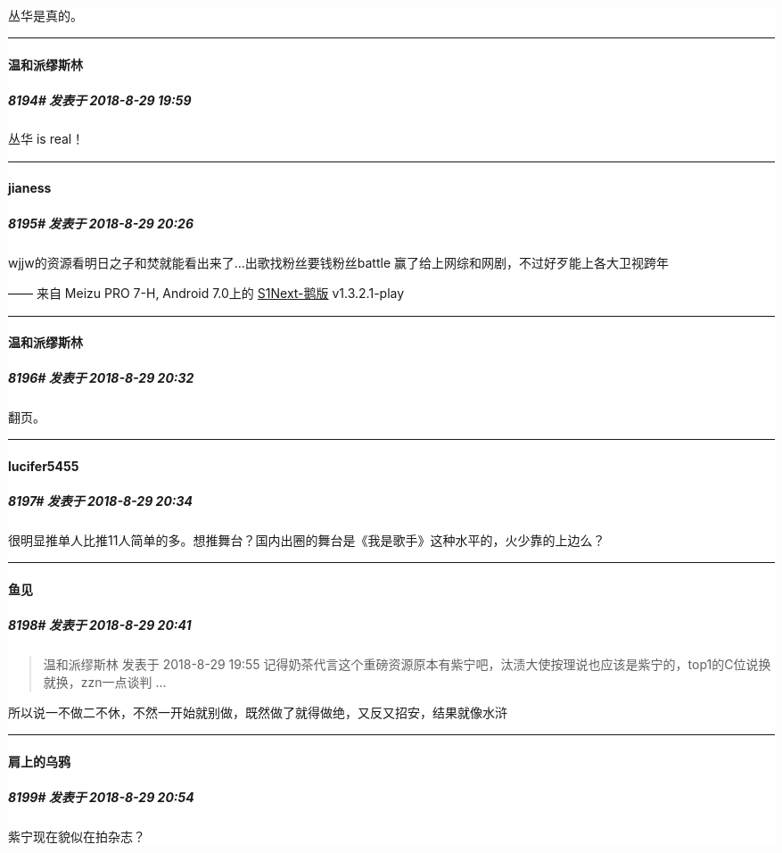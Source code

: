 丛华是真的。


-----

####  温和派缪斯林  
##### 8194#       发表于 2018-8-29 19:59


丛华 is real！


-----

####  jianess  
##### 8195#       发表于 2018-8-29 20:26


wjjw的资源看明日之子和焚就能看出来了…出歌找粉丝要钱粉丝battle 赢了给上网综和网剧，不过好歹能上各大卫视跨年

—— 来自 Meizu PRO 7-H, Android 7.0上的 [S1Next-鹅版](https://github.com/ykrank/S1-Next/releases) v1.3.2.1-play


-----

####  温和派缪斯林  
##### 8196#       发表于 2018-8-29 20:32


翻页。


-----

####  lucifer5455  
##### 8197#       发表于 2018-8-29 20:34


很明显推单人比推11人简单的多。想推舞台？国内出圈的舞台是《我是歌手》这种水平的，火少靠的上边么？


-----

####  鱼见  
##### 8198#       发表于 2018-8-29 20:41


<blockquote>温和派缪斯林 发表于 2018-8-29 19:55
记得奶茶代言这个重磅资源原本有紫宁吧，汰渍大使按理说也应该是紫宁的，top1的C位说换就换，zzn一点谈判 ...</blockquote>
所以说一不做二不休，不然一开始就别做，既然做了就得做绝，又反又招安，结果就像水浒


-----

####  肩上的乌鸦  
##### 8199#       发表于 2018-8-29 20:54


紫宁现在貌似在拍杂志？
